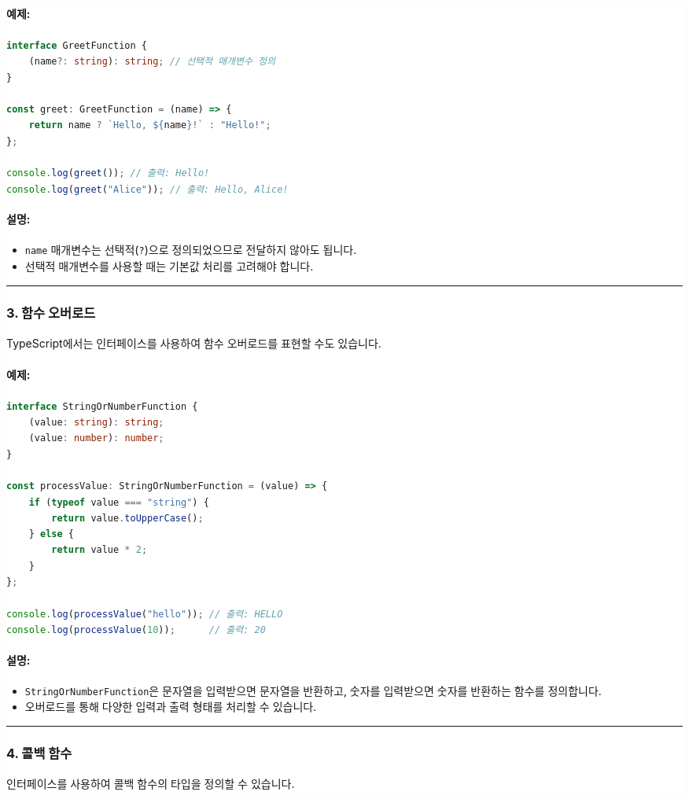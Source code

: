 #### 예제:
```typescript
interface GreetFunction {
    (name?: string): string; // 선택적 매개변수 정의
}

const greet: GreetFunction = (name) => {
    return name ? `Hello, ${name}!` : "Hello!";
};

console.log(greet()); // 출력: Hello!
console.log(greet("Alice")); // 출력: Hello, Alice!
```

#### 설명:
- `name` 매개변수는 선택적(`?`)으로 정의되었으므로 전달하지 않아도 됩니다.
- 선택적 매개변수를 사용할 때는 기본값 처리를 고려해야 합니다.

---

### **3. 함수 오버로드**

TypeScript에서는 인터페이스를 사용하여 함수 오버로드를 표현할 수도 있습니다.

#### 예제:
```typescript
interface StringOrNumberFunction {
    (value: string): string;
    (value: number): number;
}

const processValue: StringOrNumberFunction = (value) => {
    if (typeof value === "string") {
        return value.toUpperCase();
    } else {
        return value * 2;
    }
};

console.log(processValue("hello")); // 출력: HELLO
console.log(processValue(10));      // 출력: 20
```

#### 설명:
- `StringOrNumberFunction`은 문자열을 입력받으면 문자열을 반환하고, 숫자를 입력받으면 숫자를 반환하는 함수를 정의합니다.
- 오버로드를 통해 다양한 입력과 출력 형태를 처리할 수 있습니다.

---

### **4. 콜백 함수**

인터페이스를 사용하여 콜백 함수의 타입을 정의할 수 있습니다.
